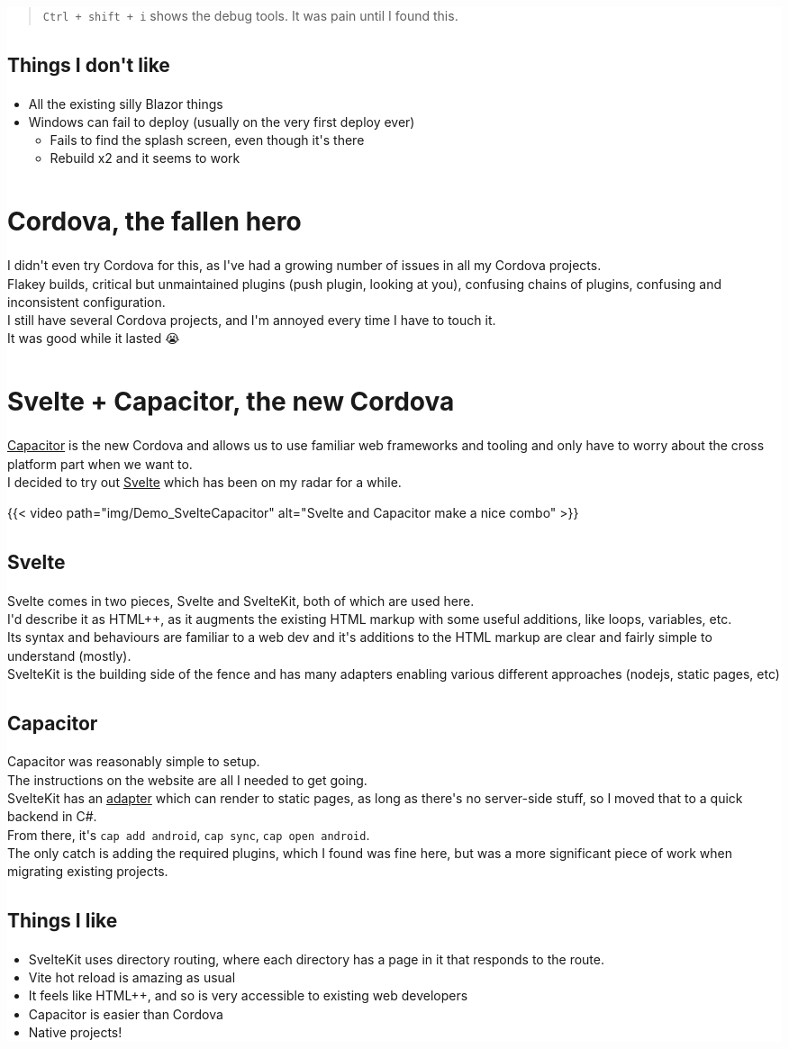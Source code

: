 > `Ctrl + shift + i` shows the debug tools. It was pain until I found this.  

## Things I don't like  
- All the existing silly Blazor things  
- Windows can fail to deploy (usually on the very first deploy ever)   
  - Fails to find the splash screen, even though it's there
  - Rebuild x2 and it seems to work  


# Cordova, the fallen hero  
I didn't even try Cordova for this, as I've had a growing number of issues in all my Cordova projects.  
Flakey builds, critical but unmaintained plugins (push plugin, looking at you), confusing chains of plugins, confusing and inconsistent configuration.  
I still have several Cordova projects, and I'm annoyed every time I have to touch it.  
It was good while it lasted 😭  

# Svelte + Capacitor, the new Cordova  
[Capacitor](https://capacitorjs.com/) is the new Cordova and allows us to use familiar web frameworks and tooling and only have to worry about the cross platform part when we want to.  
I decided to try out [Svelte](https://svelte.dev/) which has been on my radar for a while.  

{{< video path="img/Demo_SvelteCapacitor" alt="Svelte and Capacitor make a nice combo" >}}

## Svelte  
Svelte comes in two pieces, Svelte and SvelteKit, both of which are used here.  
I'd describe it as HTML++, as it augments the existing HTML markup with some useful additions, like loops, variables, etc.  
Its syntax and behaviours are familiar to a web dev and it's additions to the HTML markup are clear and fairly simple to understand (mostly).  
SvelteKit is the building side of the fence and has many adapters enabling various different approaches (nodejs, static pages, etc)   

## Capacitor  
Capacitor was reasonably simple to setup.  
The instructions on the website are all I needed to get going.  
SvelteKit has an [adapter](https://kit.svelte.dev/docs/adapter-static) which can render to static pages, as long as there's no server-side stuff, so I moved that to a quick backend in C#.  
From there, it's `cap add android`, `cap sync`, `cap open android`.  
The only catch is adding the required plugins, which I found was fine here, but was a more significant piece of work when migrating existing projects.  

## Things I like  
- SvelteKit uses directory routing, where each directory has a page in it that responds to the route.  
- Vite hot reload is amazing as usual  
- It feels like HTML++, and so is very accessible to existing web developers  
- Capacitor is easier than Cordova  
- Native projects!  
